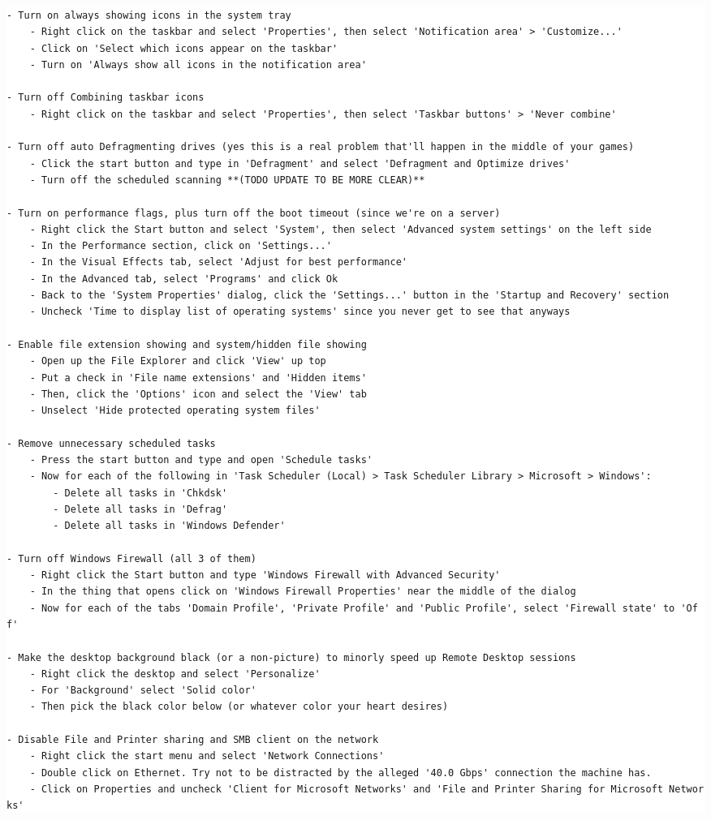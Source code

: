	- Turn on always showing icons in the system tray
		- Right click on the taskbar and select 'Properties', then select 'Notification area' > 'Customize...'
		- Click on 'Select which icons appear on the taskbar'
		- Turn on 'Always show all icons in the notification area'

	- Turn off Combining taskbar icons
		- Right click on the taskbar and select 'Properties', then select 'Taskbar buttons' > 'Never combine'

	- Turn off auto Defragmenting drives (yes this is a real problem that'll happen in the middle of your games)
		- Click the start button and type in 'Defragment' and select 'Defragment and Optimize drives'
		- Turn off the scheduled scanning **(TODO UPDATE TO BE MORE CLEAR)**

	- Turn on performance flags, plus turn off the boot timeout (since we're on a server)
		- Right click the Start button and select 'System', then select 'Advanced system settings' on the left side
		- In the Performance section, click on 'Settings...'
		- In the Visual Effects tab, select 'Adjust for best performance'
		- In the Advanced tab, select 'Programs' and click Ok
		- Back to the 'System Properties' dialog, click the 'Settings...' button in the 'Startup and Recovery' section
		- Uncheck 'Time to display list of operating systems' since you never get to see that anyways

	- Enable file extension showing and system/hidden file showing
		- Open up the File Explorer and click 'View' up top
		- Put a check in 'File name extensions' and 'Hidden items'
		- Then, click the 'Options' icon and select the 'View' tab
		- Unselect 'Hide protected operating system files'

	- Remove unnecessary scheduled tasks
		- Press the start button and type and open 'Schedule tasks'
		- Now for each of the following in 'Task Scheduler (Local) > Task Scheduler Library > Microsoft > Windows':
			- Delete all tasks in 'Chkdsk'
			- Delete all tasks in 'Defrag'
			- Delete all tasks in 'Windows Defender'

	- Turn off Windows Firewall (all 3 of them)
		- Right click the Start button and type 'Windows Firewall with Advanced Security'
		- In the thing that opens click on 'Windows Firewall Properties' near the middle of the dialog
		- Now for each of the tabs 'Domain Profile', 'Private Profile' and 'Public Profile', select 'Firewall state' to 'Off'

	- Make the desktop background black (or a non-picture) to minorly speed up Remote Desktop sessions
		- Right click the desktop and select 'Personalize'
		- For 'Background' select 'Solid color'
		- Then pick the black color below (or whatever color your heart desires)

	- Disable File and Printer sharing and SMB client on the network
		- Right click the start menu and select 'Network Connections'
		- Double click on Ethernet. Try not to be distracted by the alleged '40.0 Gbps' connection the machine has.
		- Click on Properties and uncheck 'Client for Microsoft Networks' and 'File and Printer Sharing for Microsoft Networks'

